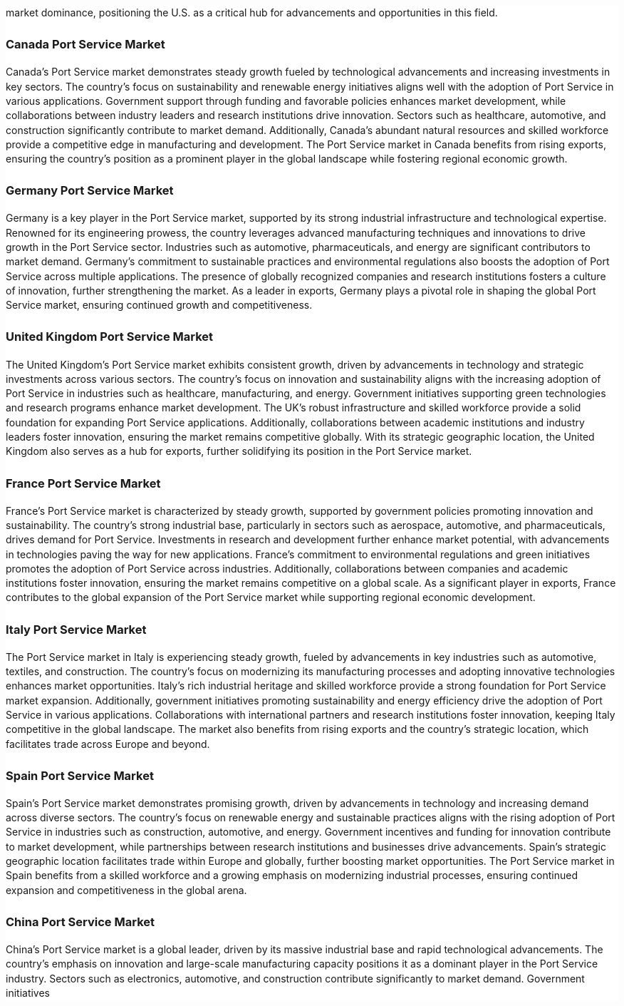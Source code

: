 market dominance, positioning the U.S. as a critical hub for advancements and opportunities in this field.</p><h3>Canada Port Service Market</h3><p>Canada&rsquo;s Port Service market demonstrates steady growth fueled by technological advancements and increasing investments in key sectors. The country&rsquo;s focus on sustainability and renewable energy initiatives aligns well with the adoption of Port Service in various applications. Government support through funding and favorable policies enhances market development, while collaborations between industry leaders and research institutions drive innovation. Sectors such as healthcare, automotive, and construction significantly contribute to market demand. Additionally, Canada&rsquo;s abundant natural resources and skilled workforce provide a competitive edge in manufacturing and development. The Port Service market in Canada benefits from rising exports, ensuring the country&rsquo;s position as a prominent player in the global landscape while fostering regional economic growth.</p><h3>Germany Port Service Market</h3><p>Germany is a key player in the Port Service market, supported by its strong industrial infrastructure and technological expertise. Renowned for its engineering prowess, the country leverages advanced manufacturing techniques and innovations to drive growth in the Port Service sector. Industries such as automotive, pharmaceuticals, and energy are significant contributors to market demand. Germany&rsquo;s commitment to sustainable practices and environmental regulations also boosts the adoption of Port Service across multiple applications. The presence of globally recognized companies and research institutions fosters a culture of innovation, further strengthening the market. As a leader in exports, Germany plays a pivotal role in shaping the global Port Service market, ensuring continued growth and competitiveness.</p><h3>United Kingdom Port Service Market</h3><p>The United Kingdom&rsquo;s Port Service market exhibits consistent growth, driven by advancements in technology and strategic investments across various sectors. The country&rsquo;s focus on innovation and sustainability aligns with the increasing adoption of Port Service in industries such as healthcare, manufacturing, and energy. Government initiatives supporting green technologies and research programs enhance market development. The UK&rsquo;s robust infrastructure and skilled workforce provide a solid foundation for expanding Port Service applications. Additionally, collaborations between academic institutions and industry leaders foster innovation, ensuring the market remains competitive globally. With its strategic geographic location, the United Kingdom also serves as a hub for exports, further solidifying its position in the Port Service market.</p><h3>France Port Service Market</h3><p>France&rsquo;s Port Service market is characterized by steady growth, supported by government policies promoting innovation and sustainability. The country&rsquo;s strong industrial base, particularly in sectors such as aerospace, automotive, and pharmaceuticals, drives demand for Port Service. Investments in research and development further enhance market potential, with advancements in technologies paving the way for new applications. France&rsquo;s commitment to environmental regulations and green initiatives promotes the adoption of Port Service across industries. Additionally, collaborations between companies and academic institutions foster innovation, ensuring the market remains competitive on a global scale. As a significant player in exports, France contributes to the global expansion of the Port Service market while supporting regional economic development.</p><h3>Italy Port Service Market</h3><p>The Port Service market in Italy is experiencing steady growth, fueled by advancements in key industries such as automotive, textiles, and construction. The country&rsquo;s focus on modernizing its manufacturing processes and adopting innovative technologies enhances market opportunities. Italy&rsquo;s rich industrial heritage and skilled workforce provide a strong foundation for Port Service market expansion. Additionally, government initiatives promoting sustainability and energy efficiency drive the adoption of Port Service in various applications. Collaborations with international partners and research institutions foster innovation, keeping Italy competitive in the global landscape. The market also benefits from rising exports and the country&rsquo;s strategic location, which facilitates trade across Europe and beyond.</p><h3>Spain Port Service Market</h3><p>Spain&rsquo;s Port Service market demonstrates promising growth, driven by advancements in technology and increasing demand across diverse sectors. The country&rsquo;s focus on renewable energy and sustainable practices aligns with the rising adoption of Port Service in industries such as construction, automotive, and energy. Government incentives and funding for innovation contribute to market development, while partnerships between research institutions and businesses drive advancements. Spain&rsquo;s strategic geographic location facilitates trade within Europe and globally, further boosting market opportunities. The Port Service market in Spain benefits from a skilled workforce and a growing emphasis on modernizing industrial processes, ensuring continued expansion and competitiveness in the global arena.</p><h3>China Port Service Market</h3><p>China&rsquo;s Port Service market is a global leader, driven by its massive industrial base and rapid technological advancements. The country&rsquo;s emphasis on innovation and large-scale manufacturing capacity positions it as a dominant player in the Port Service industry. Sectors such as electronics, automotive, and construction contribute significantly to market demand. Government initiatives